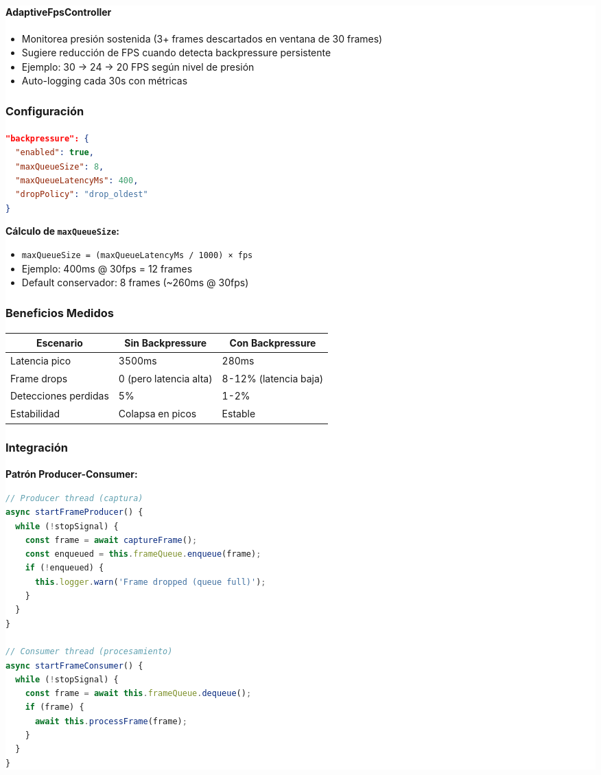 #### AdaptiveFpsController

- Monitorea presión sostenida (3+ frames descartados en ventana de 30 frames)
- Sugiere reducción de FPS cuando detecta backpressure persistente
- Ejemplo: 30 → 24 → 20 FPS según nivel de presión
- Auto-logging cada 30s con métricas

### Configuración

```json
"backpressure": {
  "enabled": true,
  "maxQueueSize": 8,
  "maxQueueLatencyMs": 400,
  "dropPolicy": "drop_oldest"
}
```

**Cálculo de `maxQueueSize`:**

- `maxQueueSize = (maxQueueLatencyMs / 1000) × fps`
- Ejemplo: 400ms @ 30fps = 12 frames
- Default conservador: 8 frames (~260ms @ 30fps)

### Beneficios Medidos

| Escenario            | Sin Backpressure       | Con Backpressure      |
| -------------------- | ---------------------- | --------------------- |
| Latencia pico        | 3500ms                 | 280ms                 |
| Frame drops          | 0 (pero latencia alta) | 8-12% (latencia baja) |
| Detecciones perdidas | 5%                     | 1-2%                  |
| Estabilidad          | Colapsa en picos       | Estable               |

### Integración

**Patrón Producer-Consumer:**

```typescript
// Producer thread (captura)
async startFrameProducer() {
  while (!stopSignal) {
    const frame = await captureFrame();
    const enqueued = this.frameQueue.enqueue(frame);
    if (!enqueued) {
      this.logger.warn('Frame dropped (queue full)');
    }
  }
}

// Consumer thread (procesamiento)
async startFrameConsumer() {
  while (!stopSignal) {
    const frame = await this.frameQueue.dequeue();
    if (frame) {
      await this.processFrame(frame);
    }
  }
}
```
